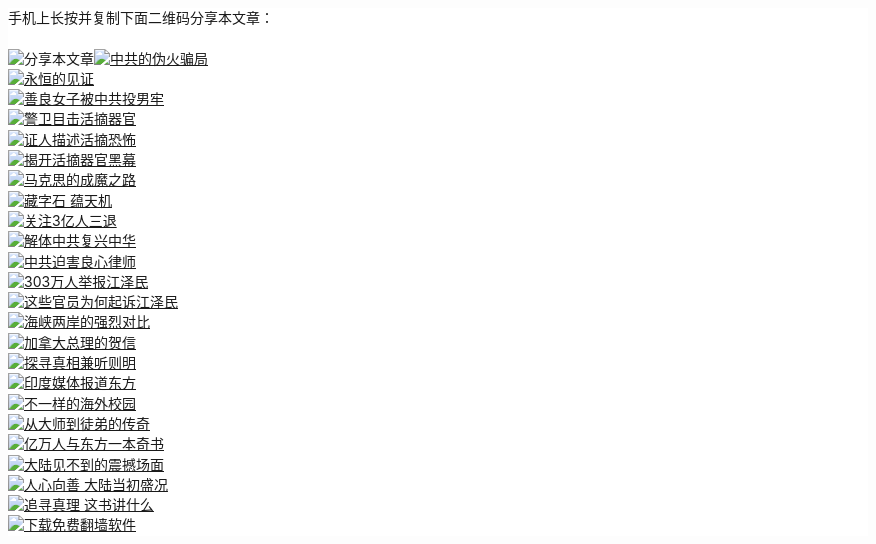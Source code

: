 ####
手机上长按并复制下面二维码分享本文章：<br><br><img src="http://www.hehaibao.com/qr/index.php?m=1&e=L&p=10&t=&d=https://github.com/asdfghy6/djy/blob/master/gb/19/7/29/n11417303.md%231" title="分享本文章"></td><td VALIGN=TOP><a href="https://github.com/asdfghy6/djy/blob/master/gb/16/1/21/n4622075.md?dfh#1" target="_blank"><img src="https://raw.githubusercontent.com/asdfghy6/djy/master/gb/300/wei-f1.jpg" title="中共的伪火骗局"  alt="中共的伪火骗局"></a><br><a href="https://github.com/asdfghy6/yh/blob/master/README.md?dfh#1" target="_blank"><img src="https://raw.githubusercontent.com/asdfghy6/djy/master/gb/300/yong-h.jpg" title="永恒的见证"  alt="永恒的见证"></a><br><a href="https://github.com/asdfghy6/djy/blob/master/gb/13/9/29/n3974789.md?dfh#1" target="_blank"><img src="https://raw.githubusercontent.com/asdfghy6/djy/master/gb/300/shang-lnz.jpg" title="善良女子被中共投男牢"  alt="善良女子被中共投男牢"></a><br><a href="https://github.com/asdfghy6/djy/blob/master/gb/16/3/16/n4663449.md?dfh#1" target="_blank"><img src="https://raw.githubusercontent.com/asdfghy6/djy/master/gb/300/huo-z3.jpg" title="警卫目击活摘器官"  alt="警卫目击活摘器官"></a><br><a href="https://github.com/asdfghy6/djy/blob/master/gb/16/8/7/n8177641.md?dfh#1" target="_blank"><img src="https://raw.githubusercontent.com/asdfghy6/djy/master/gb/300/huo-z4.jpg" title="证人描述活摘恐怖"  alt="证人描述活摘恐怖"></a><br><a href="https://github.com/asdfghy6/djy/blob/master/gb/10/4/19/n2881569.md?dfh#1" target="_blank"><img src="https://raw.githubusercontent.com/asdfghy6/djy/master/gb/300/huo-z1.jpg" title="揭开活摘器官黑幕"  alt="揭开活摘器官黑幕"></a><br><a href="https://github.com/asdfghy6/djy/blob/master/gb/10/11/7/n3077476.md?dfh#1" target="_blank"><img src="https://raw.githubusercontent.com/asdfghy6/djy/master/gb/300/ma-ks.jpg" title="马克思的成魔之路"  alt="马克思的成魔之路"></a><br><a href="https://github.com/asdfghy6/djy/blob/master/gb/14/6/9/n4173977.md?dfh#1" target="_blank"><img src="https://raw.githubusercontent.com/asdfghy6/djy/master/gb/300/chang-zs.jpg" title="藏字石 蕴天机"  alt="藏字石 蕴天机"></a><br><a href="https://github.com/asdfghy6/djy/blob/master/gb/18/5/10/n10381511.md?dfh#1" target="_blank"><img src="https://raw.githubusercontent.com/asdfghy6/djy/master/gb/300/st1.jpg" title="关注3亿人三退"  alt="关注3亿人三退"></a><br><a href="https://github.com/asdfghy6/djy/blob/master/gb/18/3/21/n10237682.md?dfh#1" target="_blank"><img src="https://raw.githubusercontent.com/asdfghy6/djy/master/gb/300/jie-t.jpg" title="解体中共复兴中华"  alt="解体中共复兴中华"></a><br><a href="https://github.com/asdfghy6/djy/blob/master/gb/9/2/9/n2422991.md?dfh#1" target="_blank"><img src="https://raw.githubusercontent.com/asdfghy6/djy/master/gb/300/gao-zs.jpg" title="中共迫害良心律师"  alt="中共迫害良心律师"></a><br><a href="https://github.com/asdfghy6/djy/blob/master/gb/18/12/9/n10900044.md?dfh#1" target="_blank"><img src="https://raw.githubusercontent.com/asdfghy6/djy/master/gb/300/sj1.jpg" title="303万人举报江泽民"  alt="303万人举报江泽民"></a><br><a href="https://github.com/asdfghy6/djy/blob/master/gb/18/8/28/n10672014.md?dfh#1" target="_blank"><img src="https://raw.githubusercontent.com/asdfghy6/djy/master/gb/300/sj2.jpg" title="这些官员为何起诉江泽民"  alt="这些官员为何起诉江泽民"></a><br><a href="https://github.com/asdfghy6/djy/blob/master/gb/8/12/18/n2367165.md?dfh#1" target="_blank"><img src="https://raw.githubusercontent.com/asdfghy6/djy/master/gb/300/liangan.jpg" title="海峡两岸的强烈对比"  alt="海峡两岸的强烈对比"></a><br><a href="https://github.com/asdfghy6/djy/blob/master/gb/15/5/5/n4427238.md?dfh#1" target="_blank"><img src="https://raw.githubusercontent.com/asdfghy6/djy/master/gb/300/jia-ndzl.jpg" title="加拿大总理的贺信"  alt="加拿大总理的贺信"></a><br><a href="https://github.com/asdfghy6/djy/blob/master/gb/11/6/17/n3289382.md?dfh#1" target="_blank">
<img src="https://raw.githubusercontent.com/asdfghy6/djy/master/gb/300/xiao-wd.jpg" title="探寻真相兼听则明"  alt="探寻真相兼听则明"></a><br><a href="https://github.com/asdfghy6/djy/blob/master/gb/18/10/27/n10812623.md?dfh#1" target="_blank"><img src="https://raw.githubusercontent.com/asdfghy6/djy/master/gb/300/yindu.jpg" title="印度媒体报道东方"  alt="印度媒体报道东方"></a><br><a href="https://github.com/asdfghy6/djy/blob/master/gb/18/6/9/n10469652.md?dfh#1" target="_blank"><img src="https://raw.githubusercontent.com/asdfghy6/djy/master/gb/300/xie-j.jpg" title="不一样的海外校园"  alt="不一样的海外校园"></a><br><a href="https://github.com/asdfghy6/djy/blob/master/gb/7/4/5/n1669415.md?dfh#1" target="_blank"><img src="https://raw.githubusercontent.com/asdfghy6/djy/master/gb/300/li-up.jpg" title="从大师到徒弟的传奇"  alt="从大师到徒弟的传奇"></a><br><a href="https://github.com/asdfghy6/djy/blob/master/gb/17/5/26/n9191512.md?dfh#1" target="_blank"><img src="https://raw.githubusercontent.com/asdfghy6/djy/master/gb/300/zfl2.jpg" title="亿万人与东方一本奇书"  alt="亿万人与东方一本奇书"></a><br><a href="https://github.com/asdfghy6/djy/blob/master/gb/13/11/27/n4020290.md?dfh#1" target="_blank"><img src="https://raw.githubusercontent.com/asdfghy6/djy/master/gb/300/zhen-h.jpg" title="大陆见不到的震撼场面"  alt="大陆见不到的震撼场面"></a><br><a href="https://github.com/asdfghy6/djy/blob/master/gb/15/7/17/n4482910.md?dfh#1" target="_blank"><img src="https://raw.githubusercontent.com/asdfghy6/djy/master/gb/300/dalu-sk.jpg" title="人心向善 大陆当初盛况"  alt="人心向善 大陆当初盛况"></a><br><a href="https://github.com/asdfghy6/djy/blob/master/gb/9/10/15/n2689419.md?dfh#1" target="_blank"><img src="https://raw.githubusercontent.com/asdfghy6/djy/master/gb/300/zfl1.jpg" title="追寻真理 这书讲什么"  alt="追寻真理 这书讲什么"></a><br><a href="https://github.com/asdfghy6/fq/blob/master/README.md?dfh#1" target="_blank"><img src="https://raw.githubusercontent.com/asdfghy6/djy/master/gb/300/fq1.jpg" title="下载免费翻墙软件"  alt="下载免费翻墙软件"></a><br></td></tr></table>
